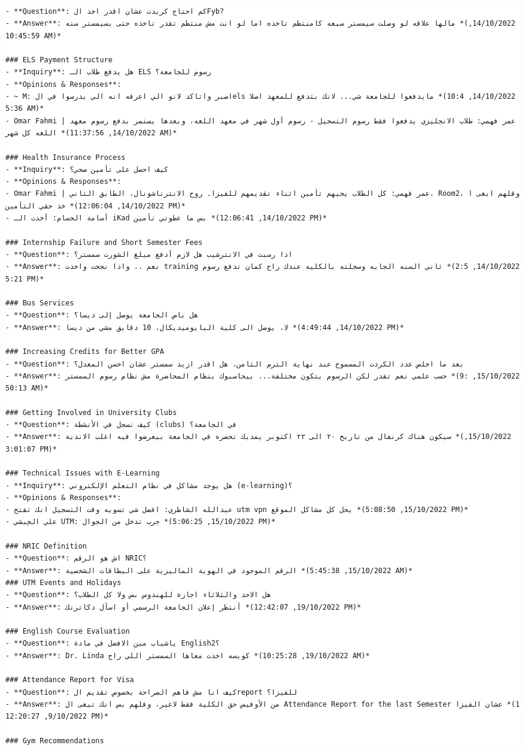   ```
- **Question**: كم احتاج كريدت عشان اقدر اخذ الFyb?
- **Answer**: مالها علاقه لو وصلت سيمستر سبعه كامنتظم تاخذه اما لو انت مش منتظم تقدر تاخذه حتى بسيمستر سته *(14/10/2022, 10:45:59 AM)*

### ELS Payment Structure
- **Inquiry**: هل يدفع طلاب الـ ELS رسوم للجامعة؟
- **Opinions & Responses**:
  - ~ M: اصبر واتاكد لانو الي اعرفه انه الي يدرسوا في الels مايدفعوا للجامعة شي... لانك بتدفع للمعهد اصلا *(14/10/2022, 10:45:36 AM)*
  - Omar Fahmi | عمر فهمي: طلاب الانجليزي يدفعوا فقط رسوم التسجيل - رسوم أول شهر في معهد اللغه، وبعدها يستمر بدفع رسوم معهد اللغه كل شهر *(14/10/2022, 11:37:56 AM)*

### Health Insurance Process
- **Inquiry**: كيف احصل على تأمين صحي؟
- **Opinions & Responses**:
  - Omar Fahmi | عمر فهمي: كل الطلاب يجيهم تأمين اثناء تقديمهم للفيزا. روح الانترناشونال، الطابق الثاني، Room2، وقلهم ابغى اخذ حقي التأمين *(14/10/2022, 12:06:04 PM)*
  - أسامة الحسام: أخذت الـ iKad بس ما عطوني تأمين *(14/10/2022, 12:06:41 PM)*

### Internship Failure and Short Semester Fees
- **Question**: اذا رسبت في الانترشيب هل لازم أدفع مبلغ الشورت سمستر؟
- **Answer**: نعم .. واذا نجحت واخذت training ثاني السنه الجايه وسجلته بالكليه عندك راح كمان تدفع رسوم *(14/10/2022, 2:55:21 PM)*

### Bus Services
- **Question**: هل باص الجامعة يوصل إلى ديسا؟
- **Answer**: لا، يوصل الى كلية البايوميديكال، 10 دقايق مشي من ديسا *(14/10/2022, 4:49:44 PM)*

### Increasing Credits for Better GPA
- **Question**: بعد ما اخلص عدد الكردت المسموح عند نهاية الترم الثامن، هل اقدر ازيد سمستر عشان احسن المعدل؟
- **Answer**: حسب علمي نعم تقدر لكن الرسوم بتكون مختلفة... بيحاسبوك بنظام المحاضرة مش نظام رسوم السمستر *(15/10/2022, 9:50:13 AM)*

### Getting Involved in University Clubs
- **Question**: كيف نسجل في الأنشطة (clubs) في الجامعة؟
- **Answer**: سيكون هناك كرنفال من تاريخ ٢٠ الى ٢٢ اكتوبر يمديك تحضره في الجامعة بيعرضوا فيه اغلب الاندية *(15/10/2022, 3:01:07 PM)*

### Technical Issues with E-Learning
- **Inquiry**: هل يوجد مشاكل في نظام التعلم الإلكتروني (e-learning)؟
- **Opinions & Responses**:
  - عبدالله الشاطري: افضل شي تسويه وقت التسجيل انك تفتح utm vpn يحل كل مشاكل الموقع *(15/10/2022, 5:08:50 PM)*
  - علي الحِبشي UTM: جرب تدخل من الجوال *(15/10/2022, 5:06:25 PM)*

### NRIC Definition
- **Question**: اش هو الرقم NRIC؟
- **Answer**: الرقم الموجود في الهوية الماليزية على البطاقات الشخصية *(15/10/2022, 5:45:38 AM)*
### UTM Events and Holidays
- **Question**: هل الاحد والثلاثاء اجازة للهندوس بس ولا كل الطلاب؟
- **Answer**: أنتظر إعلان الجامعة الرسمي أو اسأل دكاترتك *(19/10/2022, 12:42:07 PM)*

### English Course Evaluation
- **Question**: ياشباب مين الافضل في مادة English2؟
- **Answer**: Dr. Linda كويسه اخذت معاها السمستر اللي راح *(19/10/2022, 10:25:28 AM)*

### Attendance Report for Visa
- **Question**: كيف انا مش فاهم الصراحة بخصوص تقديم الreport للفيزا؟
- **Answer**: من الأوفيس حق الكلية فقط لاغير، وقلهم بس انك تبغى ال Attendance Report for the last Semester عشان الفيزا *(19/10/2022, 12:20:27 PM)*

### Gym Recommendations
  ```